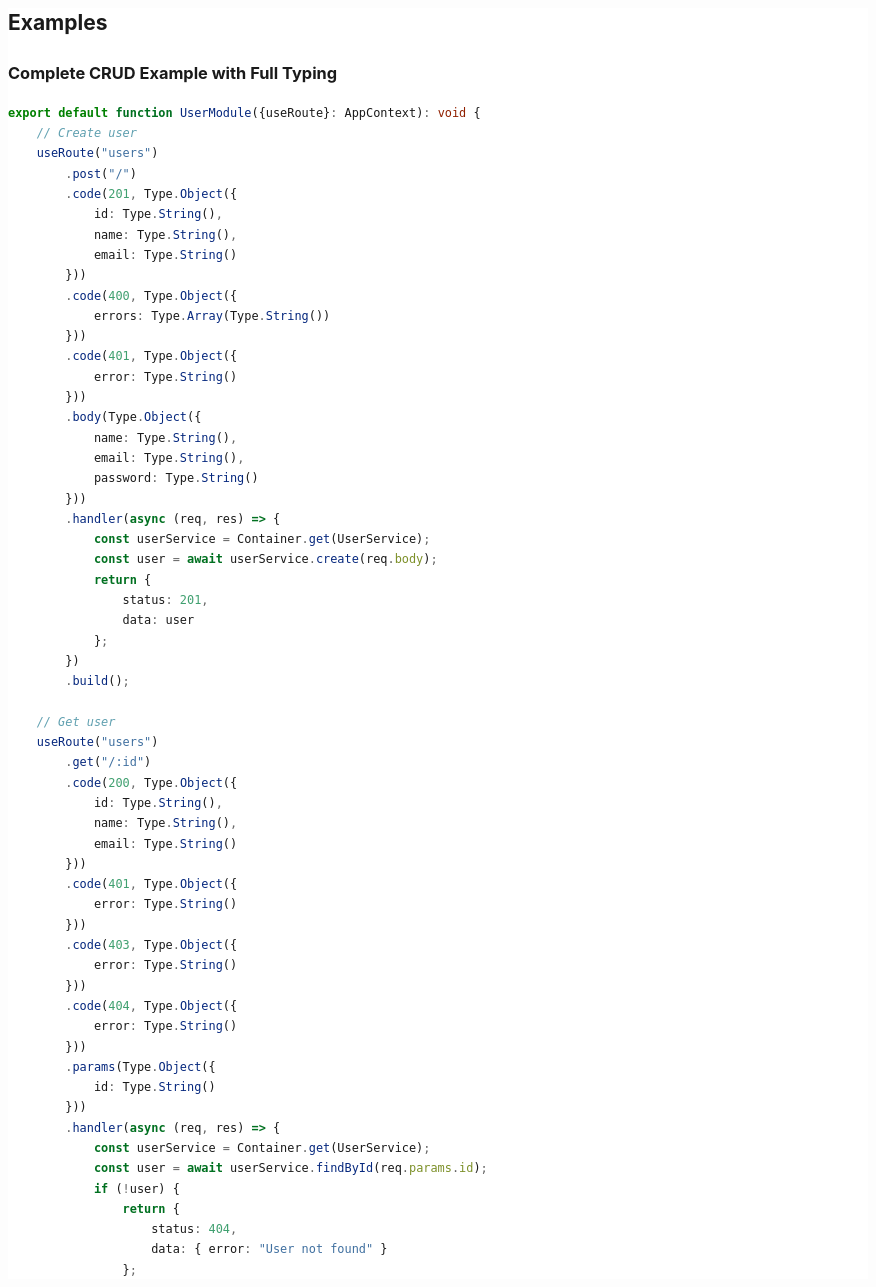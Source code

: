 ## Examples

### Complete CRUD Example with Full Typing
```typescript
export default function UserModule({useRoute}: AppContext): void {
    // Create user
    useRoute("users")
        .post("/")
        .code(201, Type.Object({
            id: Type.String(),
            name: Type.String(),
            email: Type.String()
        }))
        .code(400, Type.Object({
            errors: Type.Array(Type.String())
        }))
        .code(401, Type.Object({
            error: Type.String()
        }))
        .body(Type.Object({
            name: Type.String(),
            email: Type.String(),
            password: Type.String()
        }))
        .handler(async (req, res) => {
            const userService = Container.get(UserService);
            const user = await userService.create(req.body);
            return {
                status: 201,
                data: user
            };
        })
        .build();

    // Get user
    useRoute("users")
        .get("/:id")
        .code(200, Type.Object({
            id: Type.String(),
            name: Type.String(),
            email: Type.String()
        }))
        .code(401, Type.Object({
            error: Type.String()
        }))
        .code(403, Type.Object({
            error: Type.String()
        }))
        .code(404, Type.Object({
            error: Type.String()
        }))
        .params(Type.Object({
            id: Type.String()
        }))
        .handler(async (req, res) => {
            const userService = Container.get(UserService);
            const user = await userService.findById(req.params.id);
            if (!user) {
                return {
                    status: 404,
                    data: { error: "User not found" }
                };
```